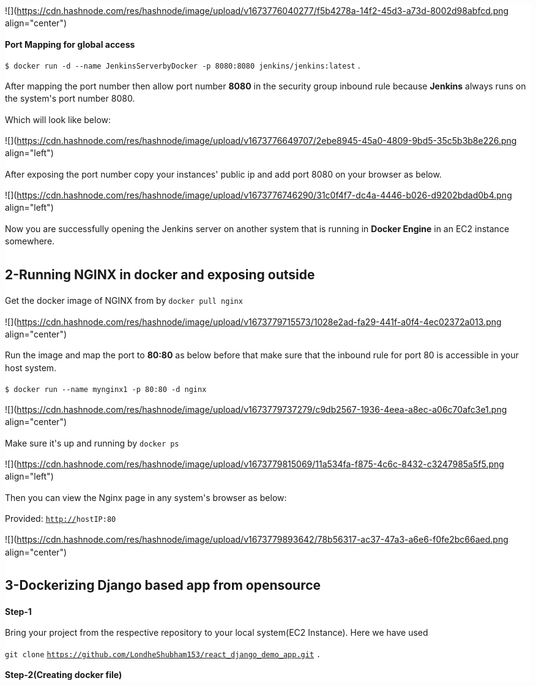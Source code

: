 ![](https://cdn.hashnode.com/res/hashnode/image/upload/v1673776040277/f5b4278a-14f2-45d3-a73d-8002d98abfcd.png align="center")

**Port Mapping for global access**

`$ docker run -d --name JenkinsServerbyDocker -p 8080:8080 jenkins/jenkins:latest` .

After mapping the port number then allow port number **8080** in the security group inbound rule because **Jenkins** always runs on the system's port number 8080.

Which will look like below:

![](https://cdn.hashnode.com/res/hashnode/image/upload/v1673776649707/2ebe8945-45a0-4809-9bd5-35c5b3b8e226.png align="left")

After exposing the port number copy your instances' public ip and add port 8080 on your browser as below.

![](https://cdn.hashnode.com/res/hashnode/image/upload/v1673776746290/31c0f4f7-dc4a-4446-b026-d9202bdad0b4.png align="left")

Now you are successfully opening the Jenkins server on another system that is running in **Docker Engine** in an EC2 instance somewhere.

## 2-Running NGINX in docker and exposing outside

Get the docker image of NGINX from by `docker pull nginx`

![](https://cdn.hashnode.com/res/hashnode/image/upload/v1673779715573/1028e2ad-fa29-441f-a0f4-4ec02372a013.png align="center")

Run the image and map the port to **80:80** as below before that make sure that the inbound rule for port 80 is accessible in your host system.

`$ docker run --name mynginx1 -p 80:80 -d nginx`

![](https://cdn.hashnode.com/res/hashnode/image/upload/v1673779737279/c9db2567-1936-4eea-a8ec-a06c70afc3e1.png align="center")

Make sure it's up and running by `docker ps`

![](https://cdn.hashnode.com/res/hashnode/image/upload/v1673779815069/11a534fa-f875-4c6c-8432-c3247985a5f5.png align="left")

Then you can view the Nginx page in any system's browser as below:

Provided: [`http://`](http://54.163.56.77/)`hostIP:80`

![](https://cdn.hashnode.com/res/hashnode/image/upload/v1673779893642/78b56317-ac37-47a3-a6e6-f0fe2bc66aed.png align="center")

## 3-Dockerizing Django based app from opensource

**Step-1**

Bring your project from the respective repository to your local system(EC2 Instance). Here we have used

`git clone` [`https://github.com/LondheShubham153/react_django_demo_app.git`](https://github.com/LondheShubham153/react_django_demo_app.git) `.`

**Step-2(Creating docker file)**
